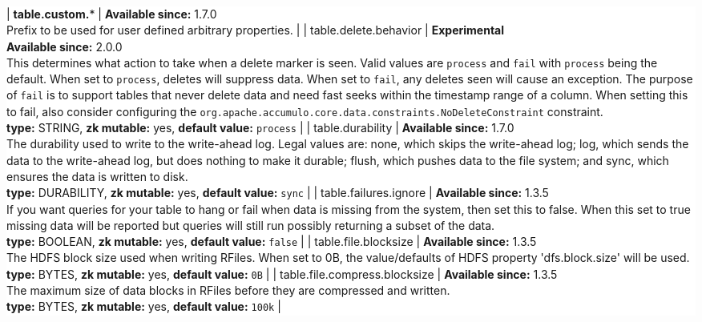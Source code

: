 | <a name="table_custom_prefix" class="prop"></a> **table.custom.*** | **Available since:** 1.7.0<br>Prefix to be used for user defined arbitrary properties.                                                                                                                                                                                                                                                                                                                                                                                                                                                                                                                                                                                                                                                                                                                                                                                      |
| <a name="table_delete_behavior" class="prop"></a> table.delete.behavior | **Experimental**<br>**Available since:** 2.0.0<br>This determines what action to take when a delete marker is seen. Valid values are `process` and `fail` with `process` being the default.  When set to `process`, deletes will suppress data.  When set to `fail`, any deletes seen will cause an exception. The purpose of `fail` is to support tables that never delete data and need fast seeks within the timestamp range of a column. When setting this to fail, also consider configuring the `org.apache.accumulo.core.data.constraints.NoDeleteConstraint` constraint.<br>**type:** STRING, **zk mutable:** yes, **default value:** `process`                                                                                                                                                                                                                     |
| <a name="table_durability" class="prop"></a> table.durability | **Available since:** 1.7.0<br>The durability used to write to the write-ahead log. Legal values are: none, which skips the write-ahead log; log, which sends the data to the write-ahead log, but does nothing to make it durable; flush, which pushes data to the file system; and sync, which ensures the data is written to disk.<br>**type:** DURABILITY, **zk mutable:** yes, **default value:** `sync`                                                                                                                                                                                                                                                                                                                                                                                                                                                                |
| <a name="table_failures_ignore" class="prop"></a> table.failures.ignore | **Available since:** 1.3.5<br>If you want queries for your table to hang or fail when data is missing from the system, then set this to false. When this set to true missing data will be reported but queries will still run possibly returning a subset of the data.<br>**type:** BOOLEAN, **zk mutable:** yes, **default value:** `false`                                                                                                                                                                                                                                                                                                                                                                                                                                                                                                                                |
| <a name="table_file_blocksize" class="prop"></a> table.file.blocksize | **Available since:** 1.3.5<br>The HDFS block size used when writing RFiles. When set to 0B, the value/defaults of HDFS property 'dfs.block.size' will be used.<br>**type:** BYTES, **zk mutable:** yes, **default value:** `0B`                                                                                                                                                                                                                                                                                                                                                                                                                                                                                                                                                                                                                                             |
| <a name="table_file_compress_blocksize" class="prop"></a> table.file.compress.blocksize | **Available since:** 1.3.5<br>The maximum size of data blocks in RFiles before they are compressed and written.<br>**type:** BYTES, **zk mutable:** yes, **default value:** `100k`                                                                                                                                                                                                                                                                                                                                                                                                                                                                                                                                                                                                                                                                                          |